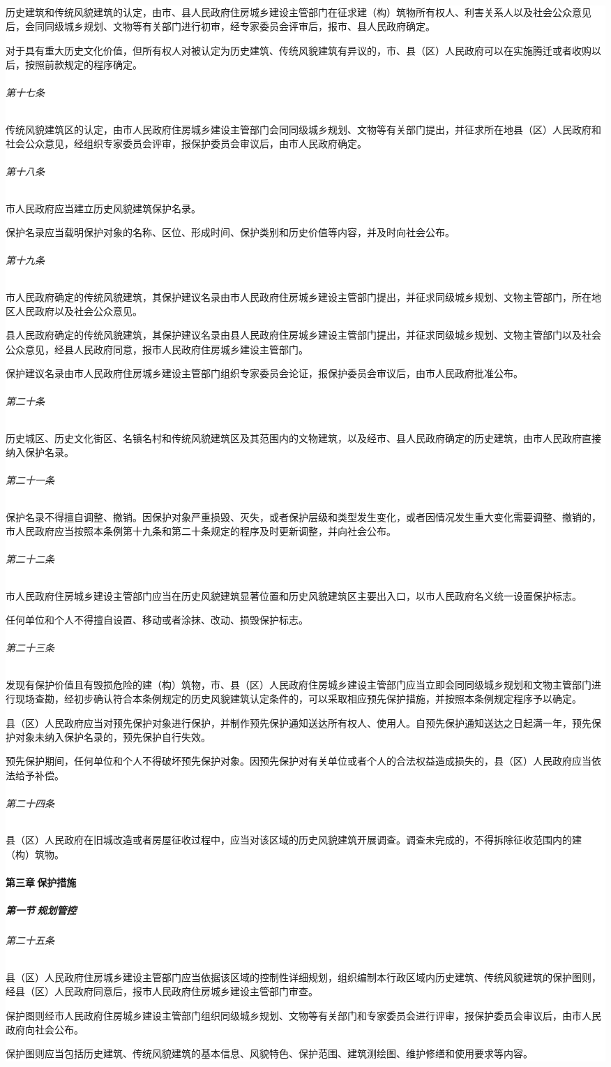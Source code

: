 历史建筑和传统风貌建筑的认定，由市、县人民政府住房城乡建设主管部门在征求建（构）筑物所有权人、利害关系人以及社会公众意见后，会同同级城乡规划、文物等有关部门进行初审，经专家委员会评审后，报市、县人民政府确定。

对于具有重大历史文化价值，但所有权人对被认定为历史建筑、传统风貌建筑有异议的，市、县（区）人民政府可以在实施腾迁或者收购以后，按照前款规定的程序确定。

###### 第十七条

传统风貌建筑区的认定，由市人民政府住房城乡建设主管部门会同同级城乡规划、文物等有关部门提出，并征求所在地县（区）人民政府和社会公众意见，经组织专家委员会评审，报保护委员会审议后，由市人民政府确定。

###### 第十八条

市人民政府应当建立历史风貌建筑保护名录。

保护名录应当载明保护对象的名称、区位、形成时间、保护类别和历史价值等内容，并及时向社会公布。

###### 第十九条

市人民政府确定的传统风貌建筑，其保护建议名录由市人民政府住房城乡建设主管部门提出，并征求同级城乡规划、文物主管部门，所在地区人民政府以及社会公众意见。

县人民政府确定的传统风貌建筑，其保护建议名录由县人民政府住房城乡建设主管部门提出，并征求同级城乡规划、文物主管部门以及社会公众意见，经县人民政府同意，报市人民政府住房城乡建设主管部门。

保护建议名录由市人民政府住房城乡建设主管部门组织专家委员会论证，报保护委员会审议后，由市人民政府批准公布。

###### 第二十条

历史城区、历史文化街区、名镇名村和传统风貌建筑区及其范围内的文物建筑，以及经市、县人民政府确定的历史建筑，由市人民政府直接纳入保护名录。

###### 第二十一条

保护名录不得擅自调整、撤销。因保护对象严重损毁、灭失，或者保护层级和类型发生变化，或者因情况发生重大变化需要调整、撤销的，市人民政府应当按照本条例第十九条和第二十条规定的程序及时更新调整，并向社会公布。

###### 第二十二条

市人民政府住房城乡建设主管部门应当在历史风貌建筑显著位置和历史风貌建筑区主要出入口，以市人民政府名义统一设置保护标志。

任何单位和个人不得擅自设置、移动或者涂抹、改动、损毁保护标志。

###### 第二十三条

发现有保护价值且有毁损危险的建（构）筑物，市、县（区）人民政府住房城乡建设主管部门应当立即会同同级城乡规划和文物主管部门进行现场查勘，经初步确认符合本条例规定的历史风貌建筑认定条件的，可以采取相应预先保护措施，并按照本条例规定程序予以确定。

县（区）人民政府应当对预先保护对象进行保护，并制作预先保护通知送达所有权人、使用人。自预先保护通知送达之日起满一年，预先保护对象未纳入保护名录的，预先保护自行失效。

预先保护期间，任何单位和个人不得破坏预先保护对象。因预先保护对有关单位或者个人的合法权益造成损失的，县（区）人民政府应当依法给予补偿。

###### 第二十四条

县（区）人民政府在旧城改造或者房屋征收过程中，应当对该区域的历史风貌建筑开展调查。调查未完成的，不得拆除征收范围内的建（构）筑物。

#### 第三章 保护措施

##### 第一节 规划管控

###### 第二十五条

县（区）人民政府住房城乡建设主管部门应当依据该区域的控制性详细规划，组织编制本行政区域内历史建筑、传统风貌建筑的保护图则，经县（区）人民政府同意后，报市人民政府住房城乡建设主管部门审查。

保护图则经市人民政府住房城乡建设主管部门组织同级城乡规划、文物等有关部门和专家委员会进行评审，报保护委员会审议后，由市人民政府向社会公布。

保护图则应当包括历史建筑、传统风貌建筑的基本信息、风貌特色、保护范围、建筑测绘图、维护修缮和使用要求等内容。
